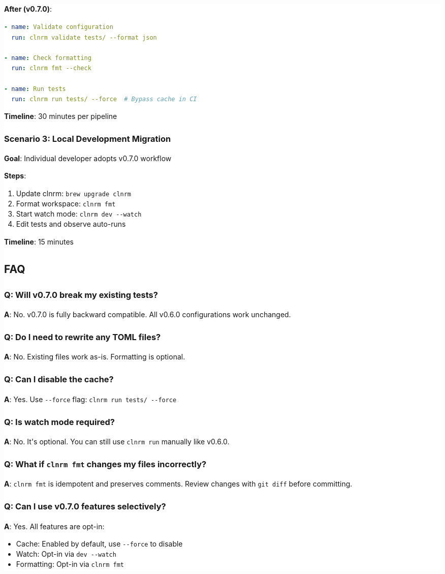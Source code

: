 **After (v0.7.0)**:
```yaml
- name: Validate configuration
  run: clnrm validate tests/ --format json

- name: Check formatting
  run: clnrm fmt --check

- name: Run tests
  run: clnrm run tests/ --force  # Bypass cache in CI
```

**Timeline**: 30 minutes per pipeline

### Scenario 3: Local Development Migration

**Goal**: Individual developer adopts v0.7.0 workflow

**Steps**:
1. Update clnrm: `brew upgrade clnrm`
2. Format workspace: `clnrm fmt`
3. Start watch mode: `clnrm dev --watch`
4. Edit tests and observe auto-runs

**Timeline**: 15 minutes

## FAQ

### Q: Will v0.7.0 break my existing tests?

**A**: No. v0.7.0 is fully backward compatible. All v0.6.0 configurations work unchanged.

### Q: Do I need to rewrite any TOML files?

**A**: No. Existing files work as-is. Formatting is optional.

### Q: Can I disable the cache?

**A**: Yes. Use `--force` flag: `clnrm run tests/ --force`

### Q: Is watch mode required?

**A**: No. It's optional. You can still use `clnrm run` manually like v0.6.0.

### Q: What if `clnrm fmt` changes my files incorrectly?

**A**: `clnrm fmt` is idempotent and preserves comments. Review changes with `git diff` before committing.

### Q: Can I use v0.7.0 features selectively?

**A**: Yes. All features are opt-in:
- Cache: Enabled by default, use `--force` to disable
- Watch: Opt-in via `dev --watch`
- Formatting: Opt-in via `clnrm fmt`

